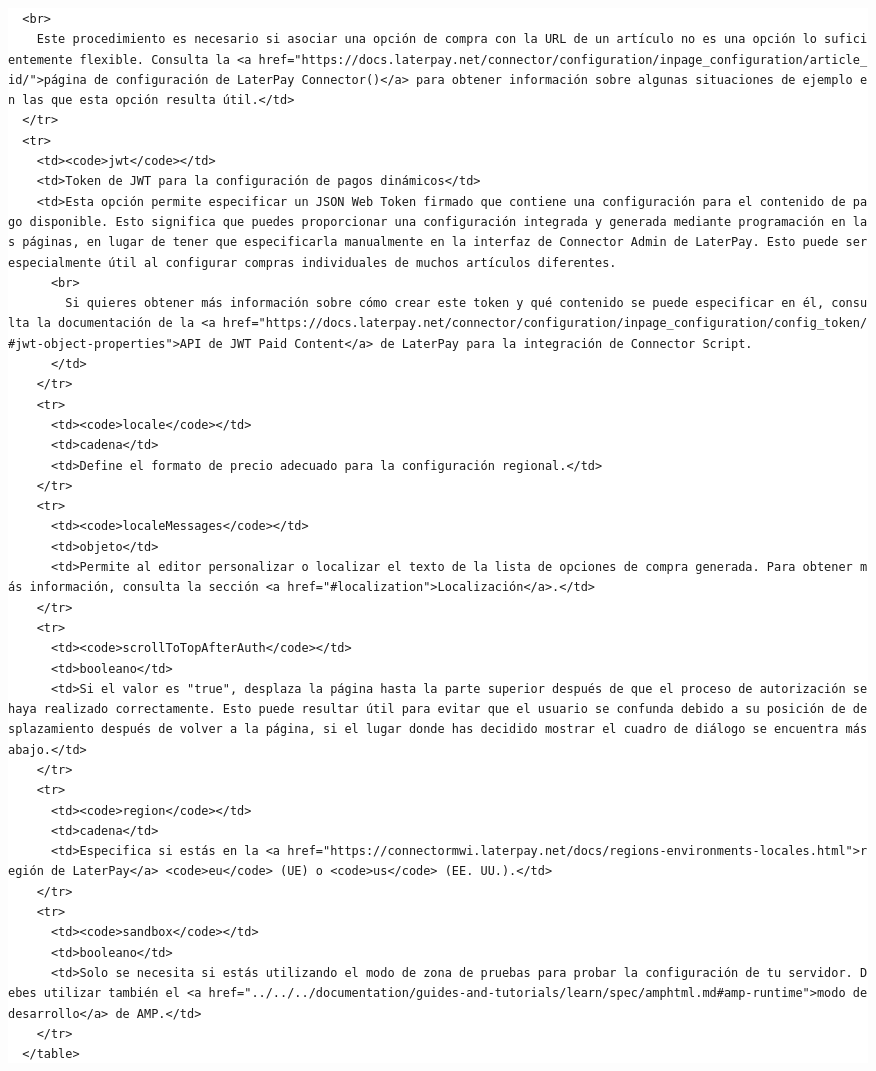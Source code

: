       <br>
        Este procedimiento es necesario si asociar una opción de compra con la URL de un artículo no es una opción lo suficientemente flexible. Consulta la <a href="https://docs.laterpay.net/connector/configuration/inpage_configuration/article_id/">página de configuración de LaterPay Connector()</a> para obtener información sobre algunas situaciones de ejemplo en las que esta opción resulta útil.</td>
      </tr>
      <tr>
        <td><code>jwt</code></td>
        <td>Token de JWT para la configuración de pagos dinámicos</td>
        <td>Esta opción permite especificar un JSON Web Token firmado que contiene una configuración para el contenido de pago disponible. Esto significa que puedes proporcionar una configuración integrada y generada mediante programación en las páginas, en lugar de tener que especificarla manualmente en la interfaz de Connector Admin de LaterPay. Esto puede ser especialmente útil al configurar compras individuales de muchos artículos diferentes.
          <br>
            Si quieres obtener más información sobre cómo crear este token y qué contenido se puede especificar en él, consulta la documentación de la <a href="https://docs.laterpay.net/connector/configuration/inpage_configuration/config_token/#jwt-object-properties">API de JWT Paid Content</a> de LaterPay para la integración de Connector Script.
          </td>
        </tr>
        <tr>
          <td><code>locale</code></td>
          <td>cadena</td>
          <td>Define el formato de precio adecuado para la configuración regional.</td>
        </tr>
        <tr>
          <td><code>localeMessages</code></td>
          <td>objeto</td>
          <td>Permite al editor personalizar o localizar el texto de la lista de opciones de compra generada. Para obtener más información, consulta la sección <a href="#localization">Localización</a>.</td>
        </tr>
        <tr>
          <td><code>scrollToTopAfterAuth</code></td>
          <td>booleano</td>
          <td>Si el valor es "true", desplaza la página hasta la parte superior después de que el proceso de autorización se haya realizado correctamente. Esto puede resultar útil para evitar que el usuario se confunda debido a su posición de desplazamiento después de volver a la página, si el lugar donde has decidido mostrar el cuadro de diálogo se encuentra más abajo.</td>
        </tr>
        <tr>
          <td><code>region</code></td>
          <td>cadena</td>
          <td>Especifica si estás en la <a href="https://connectormwi.laterpay.net/docs/regions-environments-locales.html">región de LaterPay</a> <code>eu</code> (UE) o <code>us</code> (EE. UU.).</td>
        </tr>
        <tr>
          <td><code>sandbox</code></td>
          <td>booleano</td>
          <td>Solo se necesita si estás utilizando el modo de zona de pruebas para probar la configuración de tu servidor. Debes utilizar también el <a href="../../../documentation/guides-and-tutorials/learn/spec/amphtml.md#amp-runtime">modo de desarrollo</a> de AMP.</td>
        </tr>
      </table>
